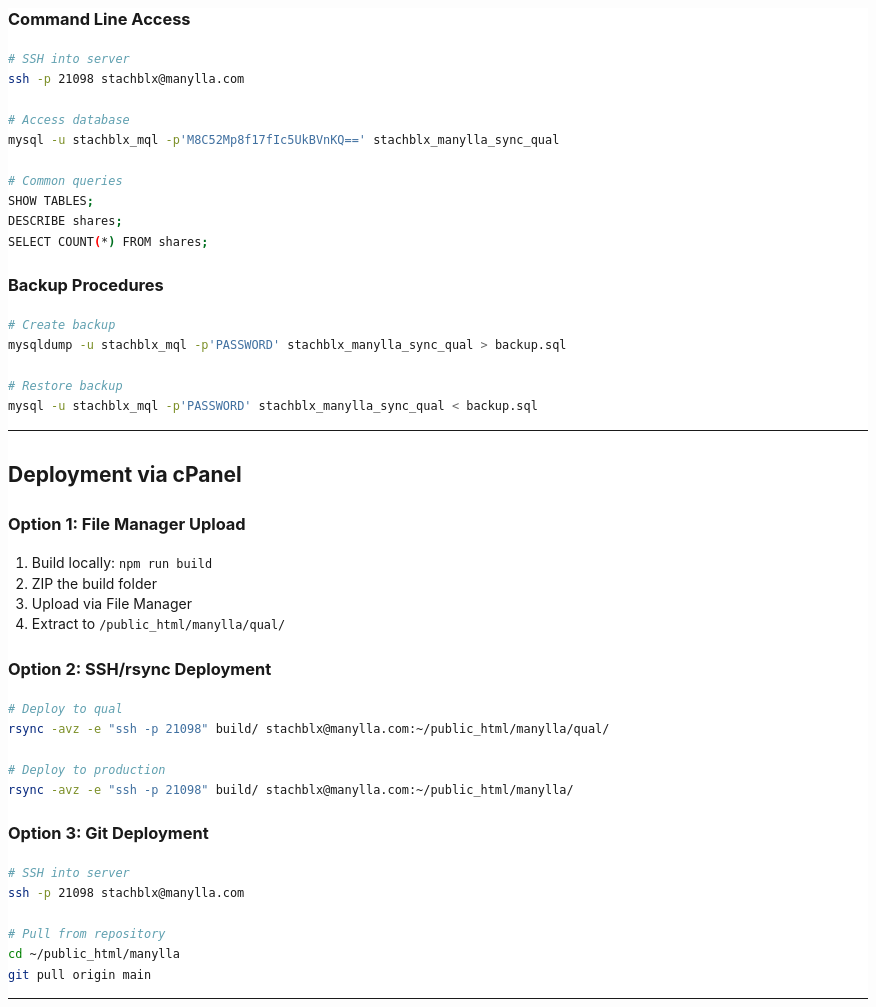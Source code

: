 ### Command Line Access
```bash
# SSH into server
ssh -p 21098 stachblx@manylla.com

# Access database
mysql -u stachblx_mql -p'M8C52Mp8f17fIc5UkBVnKQ==' stachblx_manylla_sync_qual

# Common queries
SHOW TABLES;
DESCRIBE shares;
SELECT COUNT(*) FROM shares;
```

### Backup Procedures
```bash
# Create backup
mysqldump -u stachblx_mql -p'PASSWORD' stachblx_manylla_sync_qual > backup.sql

# Restore backup
mysql -u stachblx_mql -p'PASSWORD' stachblx_manylla_sync_qual < backup.sql
```

---

## Deployment via cPanel

### Option 1: File Manager Upload
1. Build locally: `npm run build`
2. ZIP the build folder
3. Upload via File Manager
4. Extract to `/public_html/manylla/qual/`

### Option 2: SSH/rsync Deployment
```bash
# Deploy to qual
rsync -avz -e "ssh -p 21098" build/ stachblx@manylla.com:~/public_html/manylla/qual/

# Deploy to production
rsync -avz -e "ssh -p 21098" build/ stachblx@manylla.com:~/public_html/manylla/
```

### Option 3: Git Deployment
```bash
# SSH into server
ssh -p 21098 stachblx@manylla.com

# Pull from repository
cd ~/public_html/manylla
git pull origin main
```

---